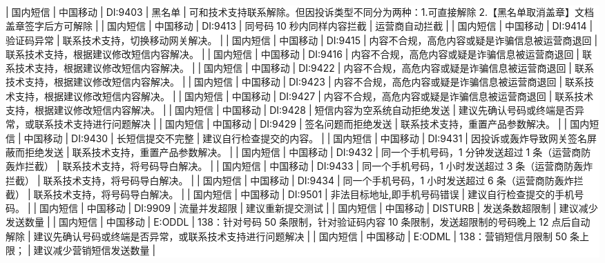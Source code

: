 | 国内短信 | 中国移动 | DI:9403           | 黑名单                                                                                                                           | 可和技术支持联系解除。但因投诉类型不同分为两种：1.可直接解除 2.【黑名单取消盖章】文档盖章签字后方可解除                                                   |
| 国内短信 | 中国移动 | DI:9413           | 同号码 10 秒内同样内容拦截                                                                                                       | 运营商自动拦截                                                                                                                                            |
| 国内短信 | 中国移动 | DI:9414           | 验证码异常                                                                                                                       | 联系技术支持，切换移动网关解决。                                                                                                                          |
| 国内短信 | 中国移动 | DI:9415           | 内容不合规，高危内容或疑是诈骗信息被运营商退回                                                                                   | 联系技术支持，根据建议修改短信内容解决。                                                                                                                  |
| 国内短信 | 中国移动 | DI:9416           | 内容不合规，高危内容或疑是诈骗信息被运营商退回                                                                                   | 联系技术支持，根据建议修改短信内容解决。                                                                                                                  |
| 国内短信 | 中国移动 | DI:9422           | 内容不合规，高危内容或疑是诈骗信息被运营商退回                                                                                   | 联系技术支持，根据建议修改短信内容解决。                                                                                                                  |
| 国内短信 | 中国移动 | DI:9423           | 内容不合规，高危内容或疑是诈骗信息被运营商退回                                                                                   | 联系技术支持，根据建议修改短信内容解决。                                                                                                                  |
| 国内短信 | 中国移动 | DI:9427           | 内容不合规，高危内容或疑是诈骗信息被运营商退回                                                                                   | 联系技术支持，根据建议修改短信内容解决。                                                                                                                  |
| 国内短信 | 中国移动 | DI:9428           | 短信内容为空系统自动拒绝发送                                                                                                     | 建议先确认号码或终端是否异常，或联系技术支持进行问题解决                                                                                                  |
| 国内短信 | 中国移动 | DI:9429           | 签名问题而拒绝发送                                                                                                               | 联系技术支持，重置产品参数解决。                                                                                                                          |
| 国内短信 | 中国移动 | DI:9430           | 长短信提交不完整                                                                                                                 | 建议自行检查提交的内容。                                                                                                                                  |
| 国内短信 | 中国移动 | DI:9431           | 因投诉或轰炸导致网关签名屏蔽而拒绝发送                                                                                           | 联系技术支持，重置产品参数解决。                                                                                                                          |
| 国内短信 | 中国移动 | DI:9432           | 同一个手机号码，1 分钟发送超过 1 条（运营商防轰炸拦截）                                                                          | 联系技术支持，将号码导白解决。                                                                                                                            |
| 国内短信 | 中国移动 | DI:9433           | 同一个手机号码，1 小时发送超过 3 条（运营商防轰炸拦截）                                                                          | 联系技术支持，将号码导白解决。                                                                                                                            |
| 国内短信 | 中国移动 | DI:9434           | 同一个手机号码，1 小时发送超过 6 条（运营商防轰炸拦截）                                                                          | 联系技术支持，将号码导白解决。                                                                                                                            |
| 国内短信 | 中国移动 | DI:9501           | 非法目标地址,即手机号码错误                                                                                                      | 建议自行检查提交的手机号码。                                                                                                                              |
| 国内短信 | 中国移动 | DI:9909           | 流量并发超限                                                                                                                     | 建议重新提交测试                                                                                                                                          |
| 国内短信 | 中国移动 | DISTURB           | 发送条数超限制                                                                                                                   | 建议减少发送数量                                                                                                                                          |
| 国内短信 | 中国移动 | E:ODDL            | 138：针对号码 50 条限制，针对验证码内容 10 条限制，发送超限制的号码晚上 12 点后自动解除                                          | 建议先确认号码或终端是否异常，或联系技术支持进行问题解决                                                                                                  |
| 国内短信 | 中国移动 | E:ODML            | 138：营销短信月限制 50 条上限；                                                                                                  | 建议减少营销短信发送数量                                                                                                                                  |